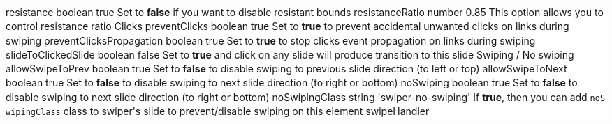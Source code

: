   </tr>
  <tr>
    <td>resistance</td>
    <td>boolean</td>
    <td>true</td>
    <td>Set to <b>false</b> if you want to disable resistant bounds</td>
  </tr>
  <tr>
    <td>resistanceRatio</td>
    <td>number</td>
    <td>0.85</td>
    <td>This option allows you to control resistance ratio</td>
  </tr>
  <tr>
    <th colspan="4">Clicks</th>
  </tr>
  <tr>
    <td>preventClicks</td>
    <td>boolean</td>
    <td>true</td>
    <td>Set to <b>true</b> to prevent accidental unwanted clicks on links during swiping</td>
  </tr>
  <tr>
    <td>preventClicksPropagation</td>
    <td>boolean</td>
    <td>true</td>
    <td>Set to <b>true</b> to stop clicks event propagation on links during swiping</td>
  </tr>
  <tr>
    <td>slideToClickedSlide</td>
    <td>boolean</td>
    <td>false</td>
    <td>Set to <b>true</b> and click on any slide will produce transition to this slide</td>
  </tr>
  <tr>
    <th colspan="4">Swiping / No swiping</th>
  </tr>
  <tr>
    <td>allowSwipeToPrev</td>
    <td>boolean</td>
    <td>true</td>
    <td>Set to <b>false</b> to disable swiping to previous slide direction (to left or top)</td>
  </tr>
  <tr>
    <td>allowSwipeToNext</td>
    <td>boolean</td>
    <td>true</td>
    <td>Set to <b>false</b> to disable swiping to next slide direction (to right or bottom)</td>
  </tr>
  <tr>
    <td>noSwiping</td>
    <td>boolean</td>
    <td>true</td>
    <td>Set to <b>false</b> to disable swiping to next slide direction (to right or bottom)</td>
  </tr>
  <tr>
    <td>noSwipingClass</td>
    <td>string</td>
    <td>'swiper-no-swiping'</td>
    <td>If <b>true</b>, then you can add <code>noSwipingClass</code> class to swiper's slide to prevent/disable swiping on this element</td>
  </tr>
  <tr>
    <td>swipeHandler</td>